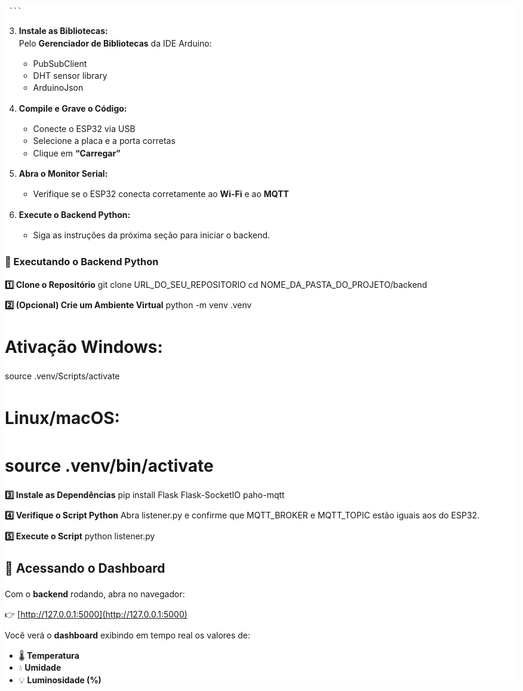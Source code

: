      ```

3. **Instale as Bibliotecas:**  
   Pelo **Gerenciador de Bibliotecas** da IDE Arduino:
   - PubSubClient  
   - DHT sensor library  
   - ArduinoJson  

4. **Compile e Grave o Código:**  
   - Conecte o ESP32 via USB  
   - Selecione a placa e a porta corretas  
   - Clique em **“Carregar”**  

5. **Abra o Monitor Serial:**  
   - Verifique se o ESP32 conecta corretamente ao **Wi-Fi** e ao **MQTT**  

6. **Execute o Backend Python:**  
   - Siga as instruções da próxima seção para iniciar o backend.


### 🐍 Executando o Backend Python
**1️⃣ Clone o Repositório**
git clone URL_DO_SEU_REPOSITORIO
cd NOME_DA_PASTA_DO_PROJETO/backend

**2️⃣ (Opcional) Crie um Ambiente Virtual**
python -m venv .venv
# Ativação Windows:
source .venv/Scripts/activate
# Linux/macOS:
# source .venv/bin/activate

**3️⃣ Instale as Dependências**
pip install Flask Flask-SocketIO paho-mqtt

**4️⃣ Verifique o Script Python**
Abra listener.py e confirme que MQTT_BROKER e MQTT_TOPIC estão iguais aos do ESP32.

**5️⃣ Execute o Script**
python listener.py


## 🧭 Acessando o Dashboard

Com o **backend** rodando, abra no navegador:

👉 [http://127.0.0.1:5000](http://127.0.0.1:5000)

Você verá o **dashboard** exibindo em tempo real os valores de:
- 🌡️ **Temperatura**
- 💧 **Umidade**
- 💡 **Luminosidade (%)**

